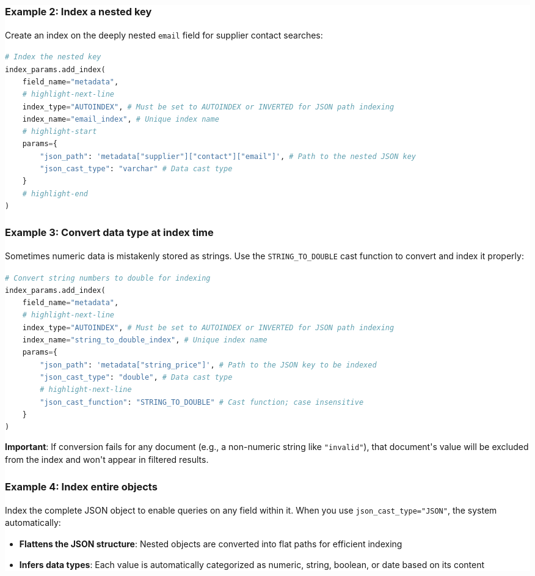### Example 2: Index a nested key

Create an index on the deeply nested `email` field for supplier contact searches:

```python
# Index the nested key
index_params.add_index(
    field_name="metadata",
    # highlight-next-line
    index_type="AUTOINDEX", # Must be set to AUTOINDEX or INVERTED for JSON path indexing
    index_name="email_index", # Unique index name
    # highlight-start
    params={
        "json_path": 'metadata["supplier"]["contact"]["email"]', # Path to the nested JSON key
        "json_cast_type": "varchar" # Data cast type
    }
    # highlight-end
)
```

### Example 3: Convert data type at index time

Sometimes numeric data is mistakenly stored as strings. Use the `STRING_TO_DOUBLE` cast function to convert and index it properly:

```python
# Convert string numbers to double for indexing
index_params.add_index(
    field_name="metadata",
    # highlight-next-line
    index_type="AUTOINDEX", # Must be set to AUTOINDEX or INVERTED for JSON path indexing
    index_name="string_to_double_index", # Unique index name
    params={
        "json_path": 'metadata["string_price"]', # Path to the JSON key to be indexed
        "json_cast_type": "double", # Data cast type
        # highlight-next-line
        "json_cast_function": "STRING_TO_DOUBLE" # Cast function; case insensitive
    }
)
```

**Important**: If conversion fails for any document (e.g., a non-numeric string like `"invalid"`), that document's value will be excluded from the index and won't appear in filtered results.

### Example 4: Index entire objects

Index the complete JSON object to enable queries on any field within it. When you use `json_cast_type="JSON"`, the system automatically:

- **Flattens the JSON structure**: Nested objects are converted into flat paths for efficient indexing

- **Infers data types**: Each value is automatically categorized as numeric, string, boolean, or date based on its content
